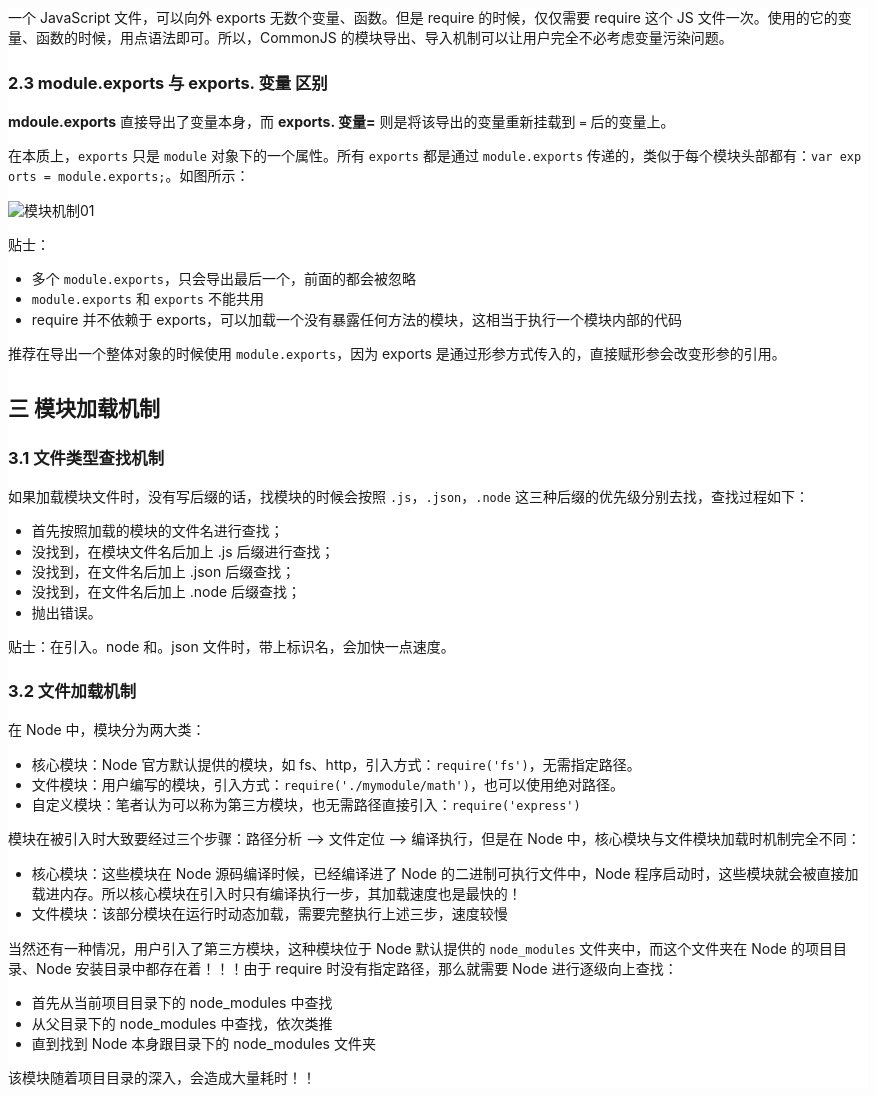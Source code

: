 一个 JavaScript 文件，可以向外 exports 无数个变量、函数。但是 require 的时候，仅仅需要 require 这个 JS 文件一次。使用的它的变量、函数的时候，用点语法即可。所以，CommonJS 的模块导出、导入机制可以让用户完全不必考虑变量污染问题。

### 2.3 module.exports 与 exports. 变量 区别

**mdoule.exports** 直接导出了变量本身，而 **exports. 变量=** 则是将该导出的变量重新挂载到 `=` 后的变量上。

在本质上，`exports` 只是 `module` 对象下的一个属性。所有 `exports` 都是通过 `module.exports` 传递的，类似于每个模块头部都有：`var exports = module.exports;`。如图所示：

![模块机制01](../images/node/01-02.svg)

贴士：

- 多个 `module.exports`，只会导出最后一个，前面的都会被忽略
- `module.exports` 和 `exports` 不能共用
- require 并不依赖于 exports，可以加载一个没有暴露任何方法的模块，这相当于执行一个模块内部的代码

推荐在导出一个整体对象的时候使用 `module.exports`，因为 exports 是通过形参方式传入的，直接赋形参会改变形参的引用。

## 三 模块加载机制

### 3.1 文件类型查找机制

如果加载模块文件时，没有写后缀的话，找模块的时候会按照 `.js`，`.json`，`.node` 这三种后缀的优先级分别去找，查找过程如下：

- 首先按照加载的模块的文件名进行查找；
- 没找到，在模块文件名后加上 .js 后缀进行查找；
- 没找到，在文件名后加上 .json 后缀查找；
- 没找到，在文件名后加上 .node 后缀查找；
- 抛出错误。

贴士：在引入。node 和。json 文件时，带上标识名，会加快一点速度。

### 3.2 文件加载机制

在 Node 中，模块分为两大类：

- 核心模块：Node 官方默认提供的模块，如 fs、http，引入方式：`require('fs')`，无需指定路径。
- 文件模块：用户编写的模块，引入方式：`require('./mymodule/math')`，也可以使用绝对路径。
- 自定义模块：笔者认为可以称为第三方模块，也无需路径直接引入：`require('express')`

模块在被引入时大致要经过三个步骤：路径分析 --> 文件定位 --> 编译执行，但是在 Node 中，核心模块与文件模块加载时机制完全不同：

- 核心模块：这些模块在 Node 源码编译时候，已经编译进了 Node 的二进制可执行文件中，Node 程序启动时，这些模块就会被直接加载进内存。所以核心模块在引入时只有编译执行一步，其加载速度也是最快的！
- 文件模块：该部分模块在运行时动态加载，需要完整执行上述三步，速度较慢

当然还有一种情况，用户引入了第三方模块，这种模块位于 Node 默认提供的 `node_modules` 文件夹中，而这个文件夹在 Node 的项目目录、Node 安装目录中都存在着！！！由于 require 时没有指定路径，那么就需要 Node 进行逐级向上查找：

- 首先从当前项目目录下的 node_modules 中查找
- 从父目录下的 node_modules 中查找，依次类推
- 直到找到 Node 本身跟目录下的 node_modules 文件夹

该模块随着项目目录的深入，会造成大量耗时！！
